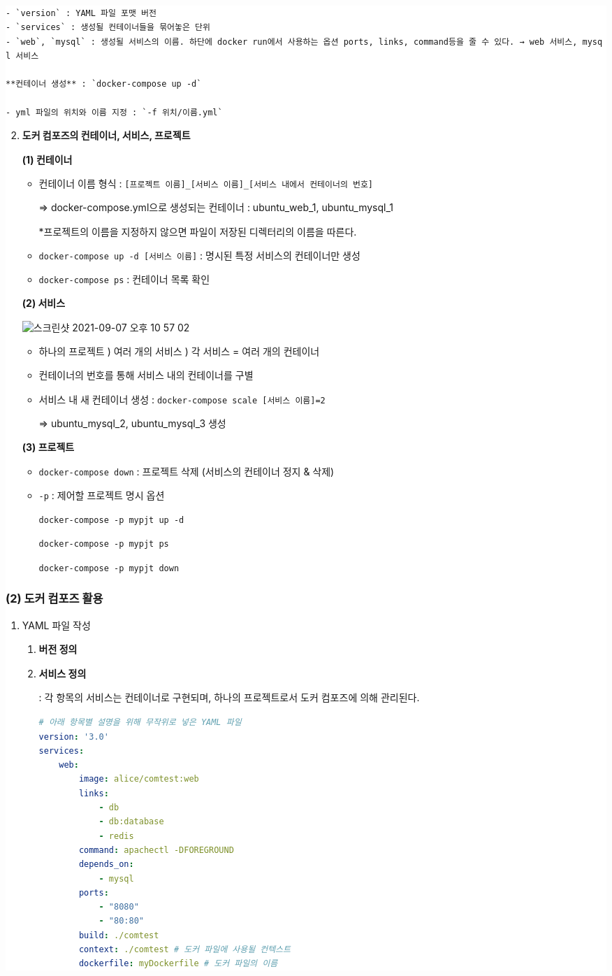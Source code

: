     - `version` : YAML 파일 포맷 버전
    - `services` : 생성될 컨테이너들을 묶어놓은 단위
    - `web`, `mysql` : 생성될 서비스의 이름. 하단에 docker run에서 사용하는 옵션 ports, links, command등을 줄 수 있다. → web 서비스, mysql 서비스

    **컨테이너 생성** : `docker-compose up -d`

    - yml 파일의 위치와 이름 지정 : `-f 위치/이름.yml`

2. **도커 컴포즈의 컨테이너, 서비스, 프로젝트**

    **(1) 컨테이너**

    - 컨테이너 이름 형식 : `[프로젝트 이름]_[서비스 이름]_[서비스 내에서 컨테이너의 번호]`

        ⇒ docker-compose.yml으로 생성되는 컨테이너 : ubuntu_web_1, ubuntu_mysql_1

        *프로젝트의 이름을 지정하지 않으면 파일이 저장된 디렉터리의 이름을 따른다.

    - `docker-compose up -d [서비스 이름]` : 명시된 특정 서비스의 컨테이너만 생성
    - `docker-compose ps` : 컨테이너 목록 확인

    **(2) 서비스**

    ![스크린샷 2021-09-07 오후 10 57 02](https://user-images.githubusercontent.com/53184797/132357449-d1cb36c2-0464-4d46-b41c-7c8be07dbb4b.png)

    - 하나의 프로젝트 ) 여러 개의 서비스 ) 각 서비스 = 여러 개의 컨테이너
    - 컨테이너의 번호를 통해 서비스 내의 컨테이너를 구별
    - 서비스 내 새 컨테이너 생성 : `docker-compose scale [서비스 이름]=2`

        ⇒ ubuntu_mysql_2, ubuntu_mysql_3 생성

    **(3) 프로젝트**

    - `docker-compose down` : 프로젝트 삭제 (서비스의 컨테이너 정지 & 삭제)
    - `-p` : 제어할 프로젝트 명시 옵션

        `docker-compose -p mypjt up -d`

        `docker-compose -p mypjt ps`

        `docker-compose -p mypjt down`

### (2) 도커 컴포즈 활용

1. YAML 파일 작성
    1. **버전 정의**
    2. **서비스 정의**

        : 각 항목의 서비스는 컨테이너로 구현되며, 하나의 프로젝트로서 도커 컴포즈에 의해 관리된다.

        ```yaml
        # 아래 항목별 설명을 위해 무작위로 넣은 YAML 파일
        version: '3.0'
        services:
        	web:
        		image: alice/comtest:web
        		links:
        			- db
        			- db:database
        			- redis
        		command: apachectl -DFOREGROUND
        		depends_on:
        			- mysql
        		ports:
        			- "8080"
        			- "80:80"
        		build: ./comtest 
        		context: ./comtest # 도커 파일에 사용될 컨텍스트
        		dockerfile: myDockerfile # 도커 파일의 이름